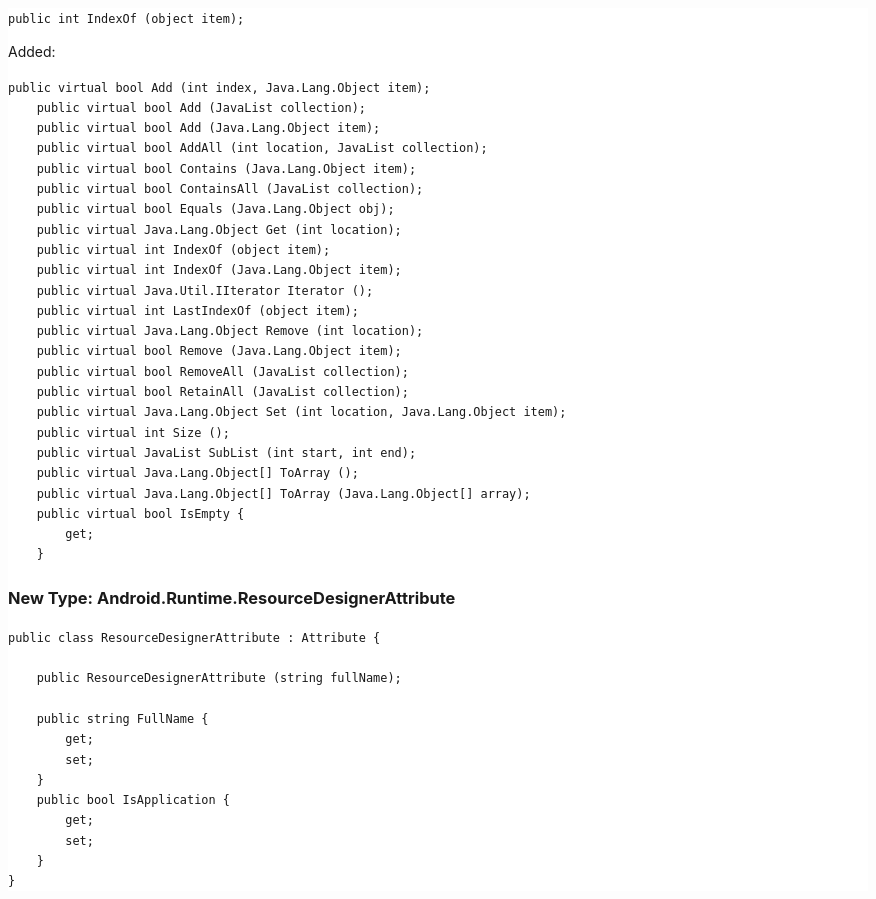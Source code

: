 ```
public int IndexOf (object item);
```

Added:

```
public virtual bool Add (int index, Java.Lang.Object item);
 	public virtual bool Add (JavaList collection);
 	public virtual bool Add (Java.Lang.Object item);
 	public virtual bool AddAll (int location, JavaList collection);
 	public virtual bool Contains (Java.Lang.Object item);
 	public virtual bool ContainsAll (JavaList collection);
 	public virtual bool Equals (Java.Lang.Object obj);
 	public virtual Java.Lang.Object Get (int location);
 	public virtual int IndexOf (object item);
 	public virtual int IndexOf (Java.Lang.Object item);
 	public virtual Java.Util.IIterator Iterator ();
 	public virtual int LastIndexOf (object item);
 	public virtual Java.Lang.Object Remove (int location);
 	public virtual bool Remove (Java.Lang.Object item);
 	public virtual bool RemoveAll (JavaList collection);
 	public virtual bool RetainAll (JavaList collection);
 	public virtual Java.Lang.Object Set (int location, Java.Lang.Object item);
 	public virtual int Size ();
 	public virtual JavaList SubList (int start, int end);
 	public virtual Java.Lang.Object[] ToArray ();
 	public virtual Java.Lang.Object[] ToArray (Java.Lang.Object[] array);
 	public virtual bool IsEmpty {
 		get;
 	}
```

 <a name="New_Type:_Android.Runtime.ResourceDesignerAttribute" class="injected"></a>


<h3 id="Android.Runtime.ResourceDesignerAttribute">New Type: Android.Runtime.ResourceDesignerAttribute</h3>

```
public class ResourceDesignerAttribute : Attribute {
	
	public ResourceDesignerAttribute (string fullName);
	
	public string FullName {
		get;
		set;
	}
	public bool IsApplication {
		get;
		set;
	}
}
```
